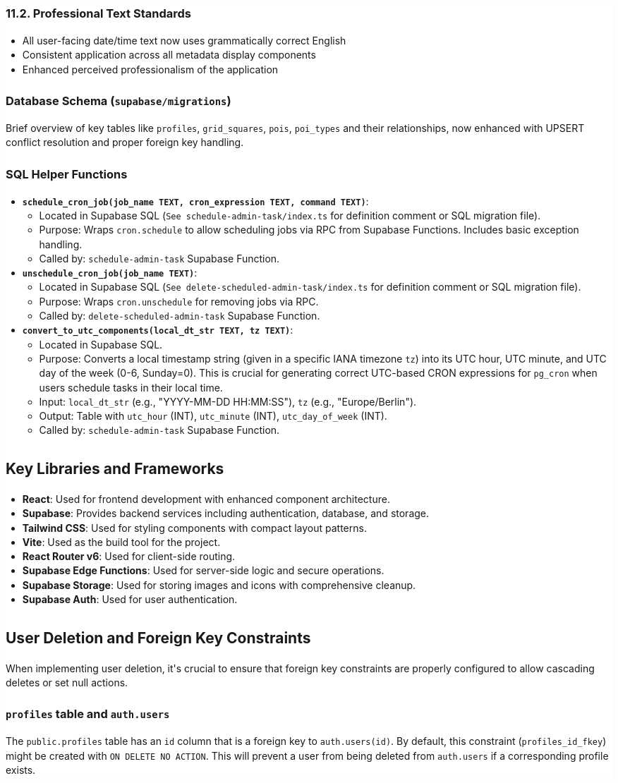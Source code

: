 ### 11.2. Professional Text Standards
-   All user-facing date/time text now uses grammatically correct English
-   Consistent application across all metadata display components
-   Enhanced perceived professionalism of the application

### Database Schema (`supabase/migrations`)

Brief overview of key tables like `profiles`, `grid_squares`, `pois`, `poi_types` and their relationships, now enhanced with UPSERT conflict resolution and proper foreign key handling.

### SQL Helper Functions

-   **`schedule_cron_job(job_name TEXT, cron_expression TEXT, command TEXT)`**: 
    -   Located in Supabase SQL (`See schedule-admin-task/index.ts` for definition comment or SQL migration file).
    -   Purpose: Wraps `cron.schedule` to allow scheduling jobs via RPC from Supabase Functions. Includes basic exception handling.
    -   Called by: `schedule-admin-task` Supabase Function.
-   **`unschedule_cron_job(job_name TEXT)`**:
    -   Located in Supabase SQL (`See delete-scheduled-admin-task/index.ts` for definition comment or SQL migration file).
    -   Purpose: Wraps `cron.unschedule` for removing jobs via RPC.
    -   Called by: `delete-scheduled-admin-task` Supabase Function.
-   **`convert_to_utc_components(local_dt_str TEXT, tz TEXT)`**:
    -   Located in Supabase SQL.
    -   Purpose: Converts a local timestamp string (given in a specific IANA timezone `tz`) into its UTC hour, UTC minute, and UTC day of the week (0-6, Sunday=0). This is crucial for generating correct UTC-based CRON expressions for `pg_cron` when users schedule tasks in their local time.
    -   Input: `local_dt_str` (e.g., "YYYY-MM-DD HH:MM:SS"), `tz` (e.g., "Europe/Berlin").
    -   Output: Table with `utc_hour` (INT), `utc_minute` (INT), `utc_day_of_week` (INT).
    -   Called by: `schedule-admin-task` Supabase Function.

## Key Libraries and Frameworks

-   **React**: Used for frontend development with enhanced component architecture.
-   **Supabase**: Provides backend services including authentication, database, and storage.
-   **Tailwind CSS**: Used for styling components with compact layout patterns.
-   **Vite**: Used as the build tool for the project.
-   **React Router v6**: Used for client-side routing.
-   **Supabase Edge Functions**: Used for server-side logic and secure operations.
-   **Supabase Storage**: Used for storing images and icons with comprehensive cleanup.
-   **Supabase Auth**: Used for user authentication.

## User Deletion and Foreign Key Constraints

When implementing user deletion, it's crucial to ensure that foreign key constraints are properly configured to allow cascading deletes or set null actions.

### `profiles` table and `auth.users`

The `public.profiles` table has an `id` column that is a foreign key to `auth.users(id)`. By default, this constraint (`profiles_id_fkey`) might be created with `ON DELETE NO ACTION`. This will prevent a user from being deleted from `auth.users` if a corresponding profile exists.
